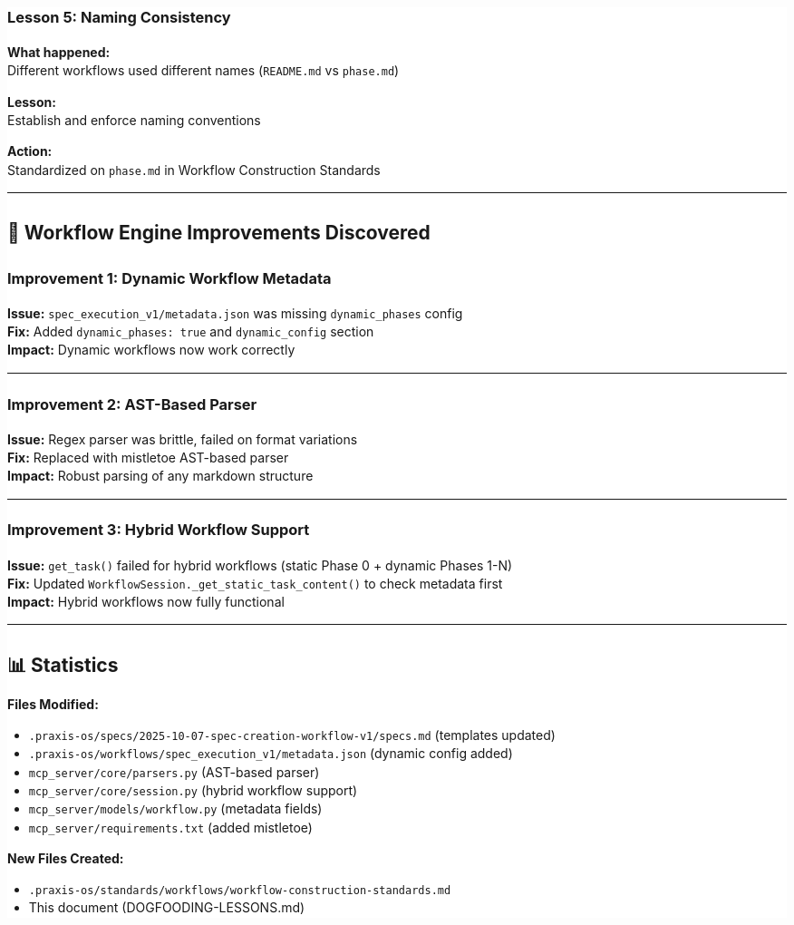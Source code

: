 ### Lesson 5: Naming Consistency

**What happened:**  
Different workflows used different names (`README.md` vs `phase.md`)

**Lesson:**  
Establish and enforce naming conventions

**Action:**  
Standardized on `phase.md` in Workflow Construction Standards

---

## 🔄 Workflow Engine Improvements Discovered

### Improvement 1: Dynamic Workflow Metadata

**Issue:** `spec_execution_v1/metadata.json` was missing `dynamic_phases` config  
**Fix:** Added `dynamic_phases: true` and `dynamic_config` section  
**Impact:** Dynamic workflows now work correctly

---

### Improvement 2: AST-Based Parser

**Issue:** Regex parser was brittle, failed on format variations  
**Fix:** Replaced with mistletoe AST-based parser  
**Impact:** Robust parsing of any markdown structure

---

### Improvement 3: Hybrid Workflow Support

**Issue:** `get_task()` failed for hybrid workflows (static Phase 0 + dynamic Phases 1-N)  
**Fix:** Updated `WorkflowSession._get_static_task_content()` to check metadata first  
**Impact:** Hybrid workflows now fully functional

---

## 📊 Statistics

**Files Modified:**
- `.praxis-os/specs/2025-10-07-spec-creation-workflow-v1/specs.md` (templates updated)
- `.praxis-os/workflows/spec_execution_v1/metadata.json` (dynamic config added)
- `mcp_server/core/parsers.py` (AST-based parser)
- `mcp_server/core/session.py` (hybrid workflow support)
- `mcp_server/models/workflow.py` (metadata fields)
- `mcp_server/requirements.txt` (added mistletoe)

**New Files Created:**
- `.praxis-os/standards/workflows/workflow-construction-standards.md`
- This document (DOGFOODING-LESSONS.md)
